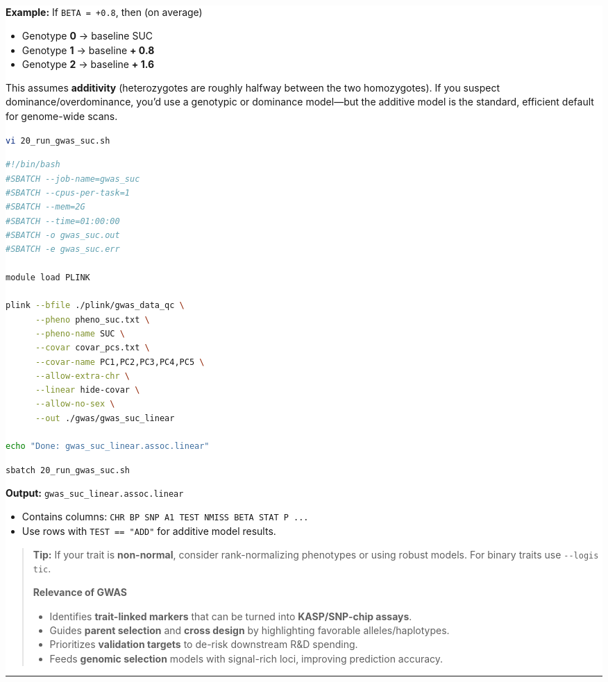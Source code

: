 **Example:** If `BETA = +0.8`, then (on average)
- Genotype **0** → baseline SUC  
- Genotype **1** → baseline **+ 0.8**  
- Genotype **2** → baseline **+ 1.6**

This assumes **additivity** (heterozygotes are roughly halfway between the two homozygotes). If you suspect dominance/overdominance, you’d use a genotypic or dominance model—but the additive model is the standard, efficient default for genome-wide scans.

```bash
vi 20_run_gwas_suc.sh
```

```bash
#!/bin/bash
#SBATCH --job-name=gwas_suc
#SBATCH --cpus-per-task=1
#SBATCH --mem=2G
#SBATCH --time=01:00:00
#SBATCH -o gwas_suc.out
#SBATCH -e gwas_suc.err

module load PLINK

plink --bfile ./plink/gwas_data_qc \
      --pheno pheno_suc.txt \
      --pheno-name SUC \
      --covar covar_pcs.txt \
      --covar-name PC1,PC2,PC3,PC4,PC5 \
      --allow-extra-chr \
      --linear hide-covar \
      --allow-no-sex \
      --out ./gwas/gwas_suc_linear

echo "Done: gwas_suc_linear.assoc.linear"
```

```bash
sbatch 20_run_gwas_suc.sh
```

**Output:** `gwas_suc_linear.assoc.linear`  
- Contains columns: `CHR BP SNP A1 TEST NMISS BETA STAT P ...`  
- Use rows with `TEST == "ADD"` for additive model results.

> **Tip:** If your trait is **non-normal**, consider rank-normalizing phenotypes or using robust models. For binary traits use `--logistic`.
>
> **Relevance of GWAS**
> - Identifies **trait-linked markers** that can be turned into **KASP/SNP-chip assays**.
> - Guides **parent selection** and **cross design** by highlighting favorable alleles/haplotypes.
> - Prioritizes **validation targets** to de-risk downstream R&D spending.
> - Feeds **genomic selection** models with signal-rich loci, improving prediction accuracy.
---
